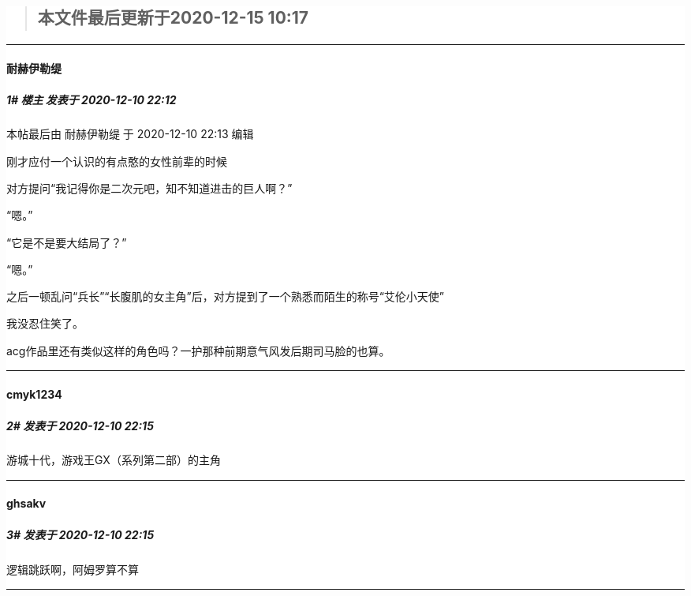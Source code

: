 > ## **本文件最后更新于2020-12-15 10:17** 



*****

####  耐赫伊勒缇  
##### 1#       楼主       发表于 2020-12-10 22:12



 本帖最后由 耐赫伊勒缇 于 2020-12-10 22:13 编辑 

刚才应付一个认识的有点憨的女性前辈的时候

对方提问“我记得你是二次元吧，知不知道进击的巨人啊？”

“嗯。”

“它是不是要大结局了？”

“嗯。”

之后一顿乱问“兵长”“长腹肌的女主角”后，对方提到了一个熟悉而陌生的称号“艾伦小天使”

我没忍住笑了。

acg作品里还有类似这样的角色吗？一护那种前期意气风发后期司马脸的也算。







*****

####  cmyk1234  
##### 2#       发表于 2020-12-10 22:15




游城十代，游戏王GX（系列第二部）的主角







*****

####  ghsakv  
##### 3#       发表于 2020-12-10 22:15




逻辑跳跃啊，阿姆罗算不算







*****
